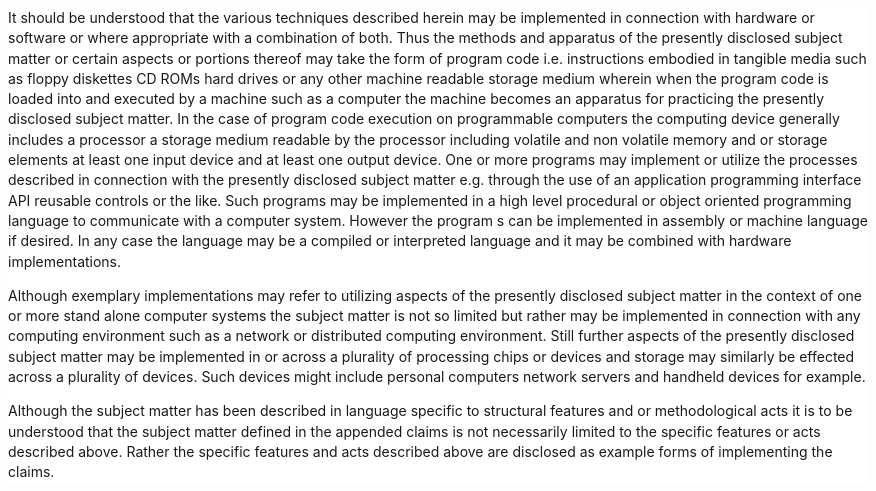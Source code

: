 It should be understood that the various techniques described herein may be implemented in connection with hardware or software or where appropriate with a combination of both. Thus the methods and apparatus of the presently disclosed subject matter or certain aspects or portions thereof may take the form of program code i.e. instructions embodied in tangible media such as floppy diskettes CD ROMs hard drives or any other machine readable storage medium wherein when the program code is loaded into and executed by a machine such as a computer the machine becomes an apparatus for practicing the presently disclosed subject matter. In the case of program code execution on programmable computers the computing device generally includes a processor a storage medium readable by the processor including volatile and non volatile memory and or storage elements at least one input device and at least one output device. One or more programs may implement or utilize the processes described in connection with the presently disclosed subject matter e.g. through the use of an application programming interface API reusable controls or the like. Such programs may be implemented in a high level procedural or object oriented programming language to communicate with a computer system. However the program s can be implemented in assembly or machine language if desired. In any case the language may be a compiled or interpreted language and it may be combined with hardware implementations.

Although exemplary implementations may refer to utilizing aspects of the presently disclosed subject matter in the context of one or more stand alone computer systems the subject matter is not so limited but rather may be implemented in connection with any computing environment such as a network or distributed computing environment. Still further aspects of the presently disclosed subject matter may be implemented in or across a plurality of processing chips or devices and storage may similarly be effected across a plurality of devices. Such devices might include personal computers network servers and handheld devices for example.

Although the subject matter has been described in language specific to structural features and or methodological acts it is to be understood that the subject matter defined in the appended claims is not necessarily limited to the specific features or acts described above. Rather the specific features and acts described above are disclosed as example forms of implementing the claims.

